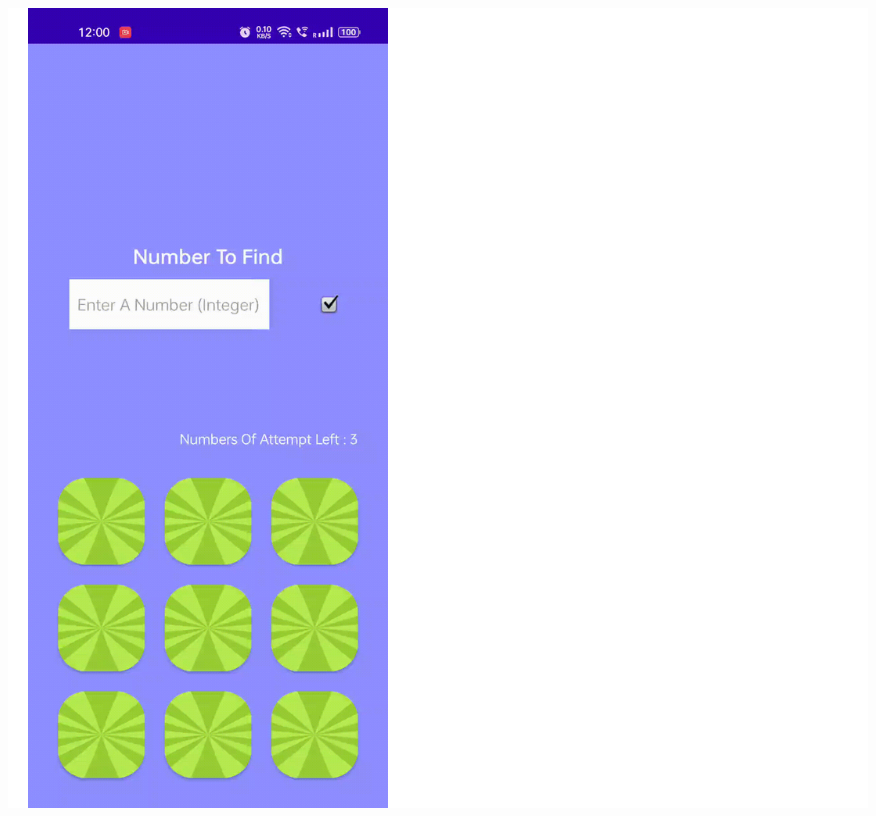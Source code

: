 <a href="url"><img src="https://github.com/rajatupadhyay9/GameOfChances/blob/master/a2.gif" align="center" height="800" width="400" ></a>
